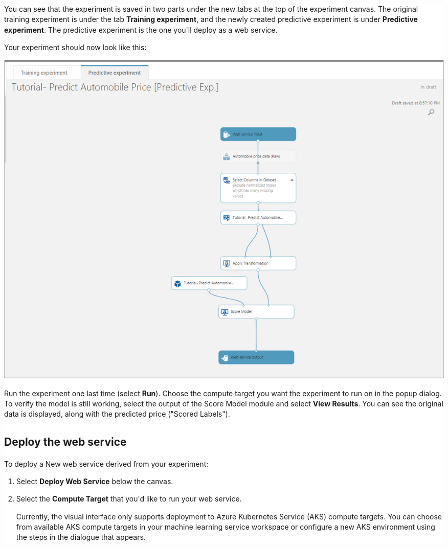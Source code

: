 You can see that the experiment is saved in two parts under the new tabs at the top of the experiment canvas. The original training experiment is under the tab **Training experiment**, and the newly created predictive experiment is under **Predictive experiment**. The predictive experiment is the one you'll deploy as a web service.

Your experiment should now look like this:  

![Screenshot showing the expected configuration of the experiment after preparing it for deployment](./media/ui-tutorial-automobile-price-deploy/predictive-graph.png)

Run the experiment one last time (select **Run**). Choose the compute target you want the experiment to run on in the popup dialog. To verify the model is still working, select the output of the Score Model module and select **View Results**. You can see the original data is displayed, along with the predicted price ("Scored Labels").

## Deploy the web service

To deploy a New web service derived from your experiment:

1. Select **Deploy Web Service** below the canvas.
1. Select the **Compute Target** that you'd like to run your web service.

    Currently, the visual interface only supports deployment to Azure Kubernetes Service (AKS) compute targets. You can choose from available AKS compute targets in your machine learning service workspace or configure a new AKS environment using the steps in the dialogue that appears.
